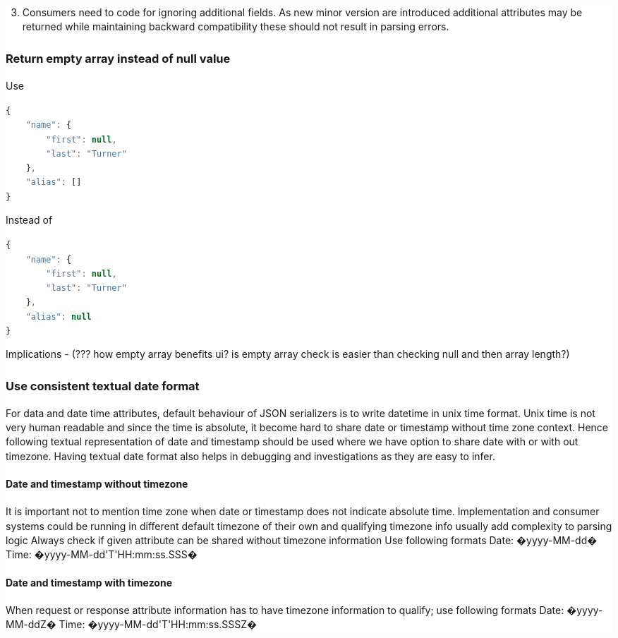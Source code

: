 3.	Consumers need to code for ignoring additional fields. As new minor version are introduced additional attributes may be returned while maintaining backward compatibility these should not result in parsing errors.

### Return empty array instead of null value
Use

```javascript
{
	"name": {
		"first": null,
		"last": "Turner"
	},
	"alias": []
}
```
Instead of 

```javascript
{
	"name": {
		"first": null,
		"last": "Turner"
	},
	"alias": null
}
```
Implications -
(??? how empty array benefits ui? is empty array check is easier than checking null and then array length?)

### Use consistent textual date format
For data and date time attributes, default behaviour of JSON serializers is to write datetime in unix time format. Unix time is not very human readable and since the time is absolute, it become hard to share date or timestamp without time zone context. Hence following textual representation of date and timestamp should be used where we have option to share date with or with out timezone.
Having textual date format also helps in debugging and investigations as they are easy to infer.

#### Date and timestamp without timezone
It is important not to mention time zone when date or timestamp does not indicate absolute time. Implementation and consumer systems could be running in different default timezone of their own and qualifying timezone info usually add complexity to parsing logic
Always check if given attribute can be shared without timezone information
Use following formats
Date: �yyyy-MM-dd�
Time: �yyyy-MM-dd'T'HH:mm:ss.SSS�

#### Date and timestamp with timezone
When request or response attribute information has to have timezone information to qualify; use following formats
Date: �yyyy-MM-ddZ�
Time: �yyyy-MM-dd'T'HH:mm:ss.SSSZ�
